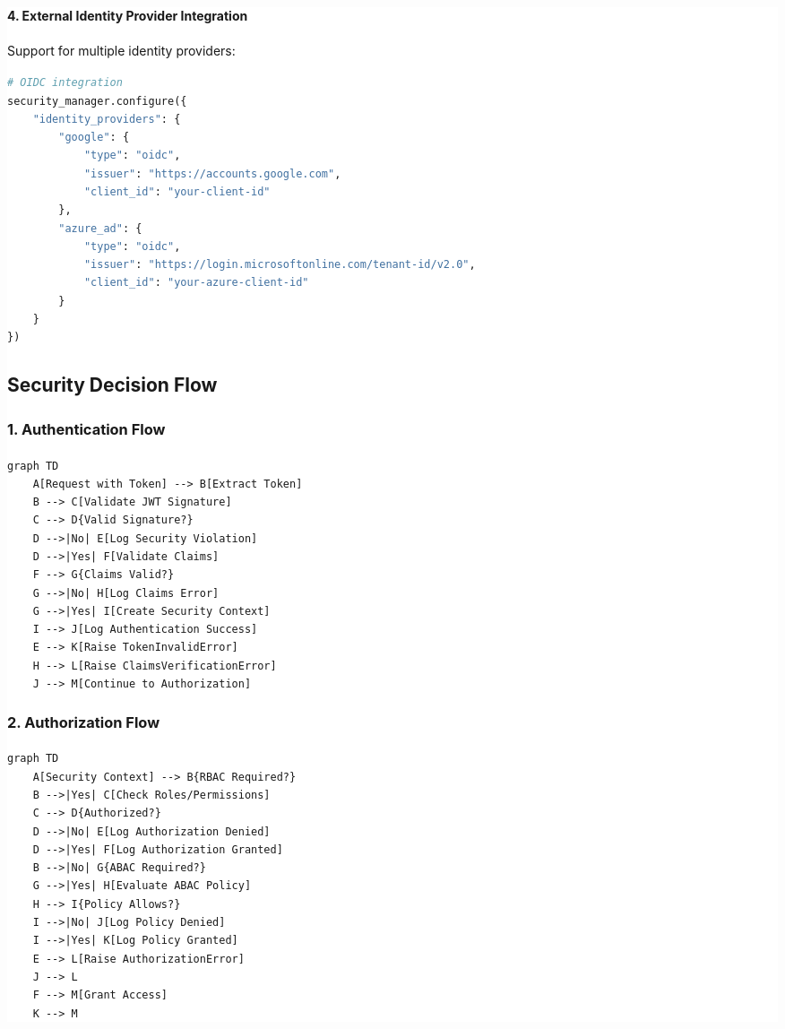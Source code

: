 #### 4. External Identity Provider Integration
Support for multiple identity providers:

```python
# OIDC integration
security_manager.configure({
    "identity_providers": {
        "google": {
            "type": "oidc",
            "issuer": "https://accounts.google.com",
            "client_id": "your-client-id"
        },
        "azure_ad": {
            "type": "oidc",
            "issuer": "https://login.microsoftonline.com/tenant-id/v2.0",
            "client_id": "your-azure-client-id"
        }
    }
})
```

## Security Decision Flow

### 1. Authentication Flow
```mermaid
graph TD
    A[Request with Token] --> B[Extract Token]
    B --> C[Validate JWT Signature]
    C --> D{Valid Signature?}
    D -->|No| E[Log Security Violation]
    D -->|Yes| F[Validate Claims]
    F --> G{Claims Valid?}
    G -->|No| H[Log Claims Error]
    G -->|Yes| I[Create Security Context]
    I --> J[Log Authentication Success]
    E --> K[Raise TokenInvalidError]
    H --> L[Raise ClaimsVerificationError]
    J --> M[Continue to Authorization]
```

### 2. Authorization Flow
```mermaid
graph TD
    A[Security Context] --> B{RBAC Required?}
    B -->|Yes| C[Check Roles/Permissions]
    C --> D{Authorized?}
    D -->|No| E[Log Authorization Denied]
    D -->|Yes| F[Log Authorization Granted]
    B -->|No| G{ABAC Required?}
    G -->|Yes| H[Evaluate ABAC Policy]
    H --> I{Policy Allows?}
    I -->|No| J[Log Policy Denied]
    I -->|Yes| K[Log Policy Granted]
    E --> L[Raise AuthorizationError]
    J --> L
    F --> M[Grant Access]
    K --> M
```
